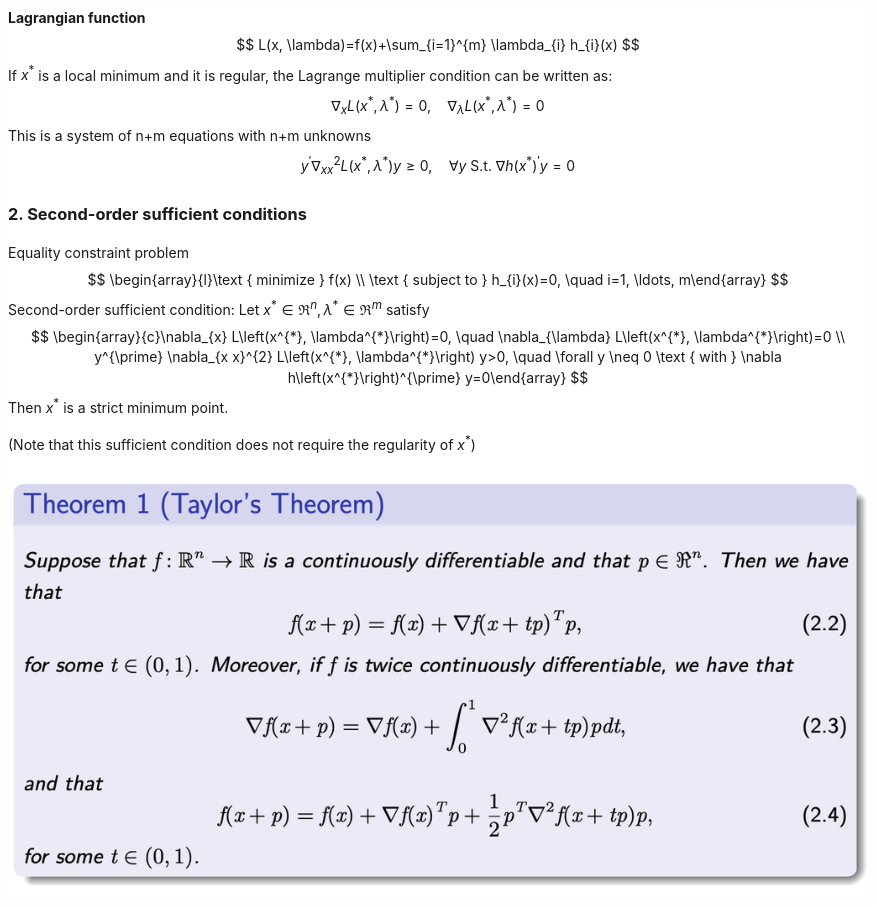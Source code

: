 **Lagrangian function**
$$
L(x, \lambda)=f(x)+\sum_{i=1}^{m} \lambda_{i} h_{i}(x)
$$
If $x^*$ is a local minimum and it is regular, the Lagrange multiplier condition can be written as:
$$
\nabla_{x} L\left(x^{*}, \lambda^{*}\right)=0, \quad \nabla_{\lambda} L\left(x^{*}, \lambda^{*}\right)=0
$$
This is a system of n+m equations with n+m unknowns
$$
y^{\prime} \nabla_{x x}^{2} L\left(x^{*}, \lambda^{*}\right) y \geq 0, \quad \forall y \text { S.t. } \nabla h\left(x^{*}\right)^{\prime} y=0
$$

### 2. Second-order sufficient conditions

Equality constraint problem
$$
\begin{array}{l}\text { minimize } f(x) \\ \text { subject to } h_{i}(x)=0, \quad i=1, \ldots, m\end{array}
$$
Second-order sufficient condition: Let $x^* \in \Re^n,\lambda^* \in \Re^m$ satisfy
$$
\begin{array}{c}\nabla_{x} L\left(x^{*}, \lambda^{*}\right)=0, \quad \nabla_{\lambda} L\left(x^{*}, \lambda^{*}\right)=0 \\ y^{\prime} \nabla_{x x}^{2} L\left(x^{*}, \lambda^{*}\right) y>0, \quad \forall y \neq 0 \text { with } \nabla h\left(x^{*}\right)^{\prime} y=0\end{array}
$$
Then $x^*$ is a strict minimum point.

(Note that this sufficient condition does not require the regularity of $x^*$)

![img](./images/ch1/12.png)
